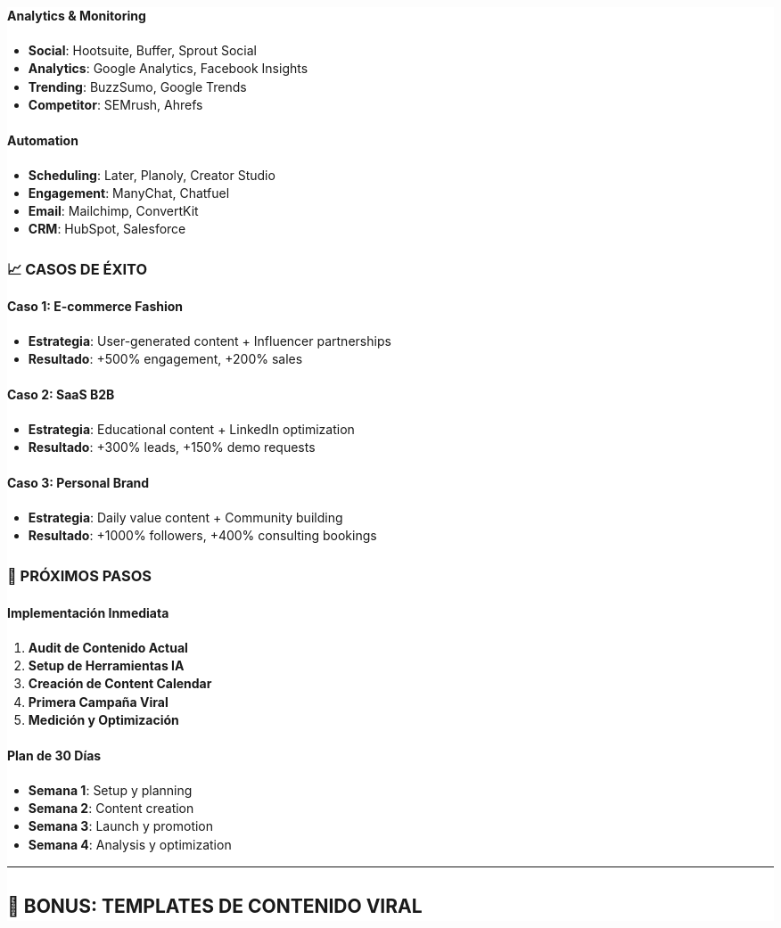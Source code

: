 
#### **Analytics & Monitoring**
- **Social**: Hootsuite, Buffer, Sprout Social
- **Analytics**: Google Analytics, Facebook Insights
- **Trending**: BuzzSumo, Google Trends
- **Competitor**: SEMrush, Ahrefs


#### **Automation**
- **Scheduling**: Later, Planoly, Creator Studio
- **Engagement**: ManyChat, Chatfuel
- **Email**: Mailchimp, ConvertKit
- **CRM**: HubSpot, Salesforce


### 📈 CASOS DE ÉXITO


#### **Caso 1: E-commerce Fashion**
- **Estrategia**: User-generated content + Influencer partnerships
- **Resultado**: +500% engagement, +200% sales


#### **Caso 2: SaaS B2B**
- **Estrategia**: Educational content + LinkedIn optimization
- **Resultado**: +300% leads, +150% demo requests


#### **Caso 3: Personal Brand**
- **Estrategia**: Daily value content + Community building
- **Resultado**: +1000% followers, +400% consulting bookings


### 🎯 PRÓXIMOS PASOS


#### **Implementación Inmediata**
1. **Audit de Contenido Actual**
2. **Setup de Herramientas IA**
3. **Creación de Content Calendar**
4. **Primera Campaña Viral**
5. **Medición y Optimización**


#### **Plan de 30 Días**
- **Semana 1**: Setup y planning
- **Semana 2**: Content creation
- **Semana 3**: Launch y promotion
- **Semana 4**: Analysis y optimization

---


## 🌟 BONUS: TEMPLATES DE CONTENIDO VIRAL
